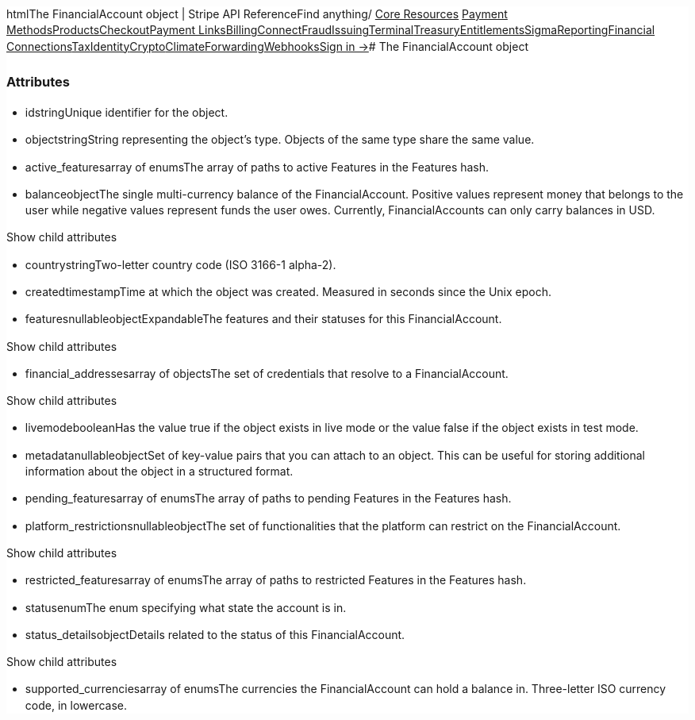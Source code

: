 htmlThe FinancialAccount object | Stripe API Reference[](/api)Find anything/
[Core Resources](#)
[Payment Methods](#)[Products](#)[Checkout](#)[Payment Links](#)[Billing](#)[Connect](#)[Fraud](#)[Issuing](#)[Terminal](#)[Treasury](#)[Entitlements](#)[Sigma](#)[Reporting](#)[Financial Connections](#)[Tax](#)[Identity](#)[Crypto](#)[Climate](#)[Forwarding](#)[Webhooks](#)[Sign in →](https://dashboard.stripe.com/login)# The FinancialAccount object

### Attributes

- idstringUnique identifier for the object.


- objectstringString representing the object’s type. Objects of the same type share the same value.


- active_featuresarray of enumsThe array of paths to active Features in the Features hash.


- balanceobjectThe single multi-currency balance of the FinancialAccount. Positive values represent money that belongs to the user while negative values represent funds the user owes. Currently, FinancialAccounts can only carry balances in USD.

Show child attributes
- countrystringTwo-letter country code (ISO 3166-1 alpha-2).


- createdtimestampTime at which the object was created. Measured in seconds since the Unix epoch.


- featuresnullableobjectExpandableThe features and their statuses for this FinancialAccount.

Show child attributes
- financial_addressesarray of objectsThe set of credentials that resolve to a FinancialAccount.

Show child attributes
- livemodebooleanHas the value true if the object exists in live mode or the value false if the object exists in test mode.


- metadatanullableobjectSet of key-value pairs that you can attach to an object. This can be useful for storing additional information about the object in a structured format.


- pending_featuresarray of enumsThe array of paths to pending Features in the Features hash.


- platform_restrictionsnullableobjectThe set of functionalities that the platform can restrict on the FinancialAccount.

Show child attributes
- restricted_featuresarray of enumsThe array of paths to restricted Features in the Features hash.


- statusenumThe enum specifying what state the account is in.


- status_detailsobjectDetails related to the status of this FinancialAccount.

Show child attributes
- supported_currenciesarray of enumsThe currencies the FinancialAccount can hold a balance in. Three-letter ISO currency code, in lowercase.

